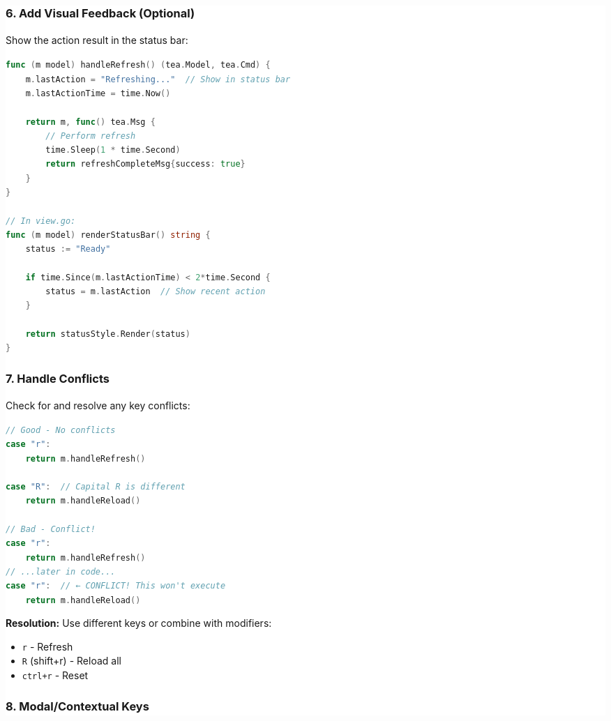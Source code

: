 ### 6. Add Visual Feedback (Optional)

Show the action result in the status bar:

```go
func (m model) handleRefresh() (tea.Model, tea.Cmd) {
    m.lastAction = "Refreshing..."  // Show in status bar
    m.lastActionTime = time.Now()

    return m, func() tea.Msg {
        // Perform refresh
        time.Sleep(1 * time.Second)
        return refreshCompleteMsg{success: true}
    }
}

// In view.go:
func (m model) renderStatusBar() string {
    status := "Ready"

    if time.Since(m.lastActionTime) < 2*time.Second {
        status = m.lastAction  // Show recent action
    }

    return statusStyle.Render(status)
}
```

### 7. Handle Conflicts

Check for and resolve any key conflicts:

```go
// Good - No conflicts
case "r":
    return m.handleRefresh()

case "R":  // Capital R is different
    return m.handleReload()

// Bad - Conflict!
case "r":
    return m.handleRefresh()
// ...later in code...
case "r":  // ← CONFLICT! This won't execute
    return m.handleReload()
```

**Resolution:** Use different keys or combine with modifiers:
- `r` - Refresh
- `R` (shift+r) - Reload all
- `ctrl+r` - Reset

### 8. Modal/Contextual Keys

